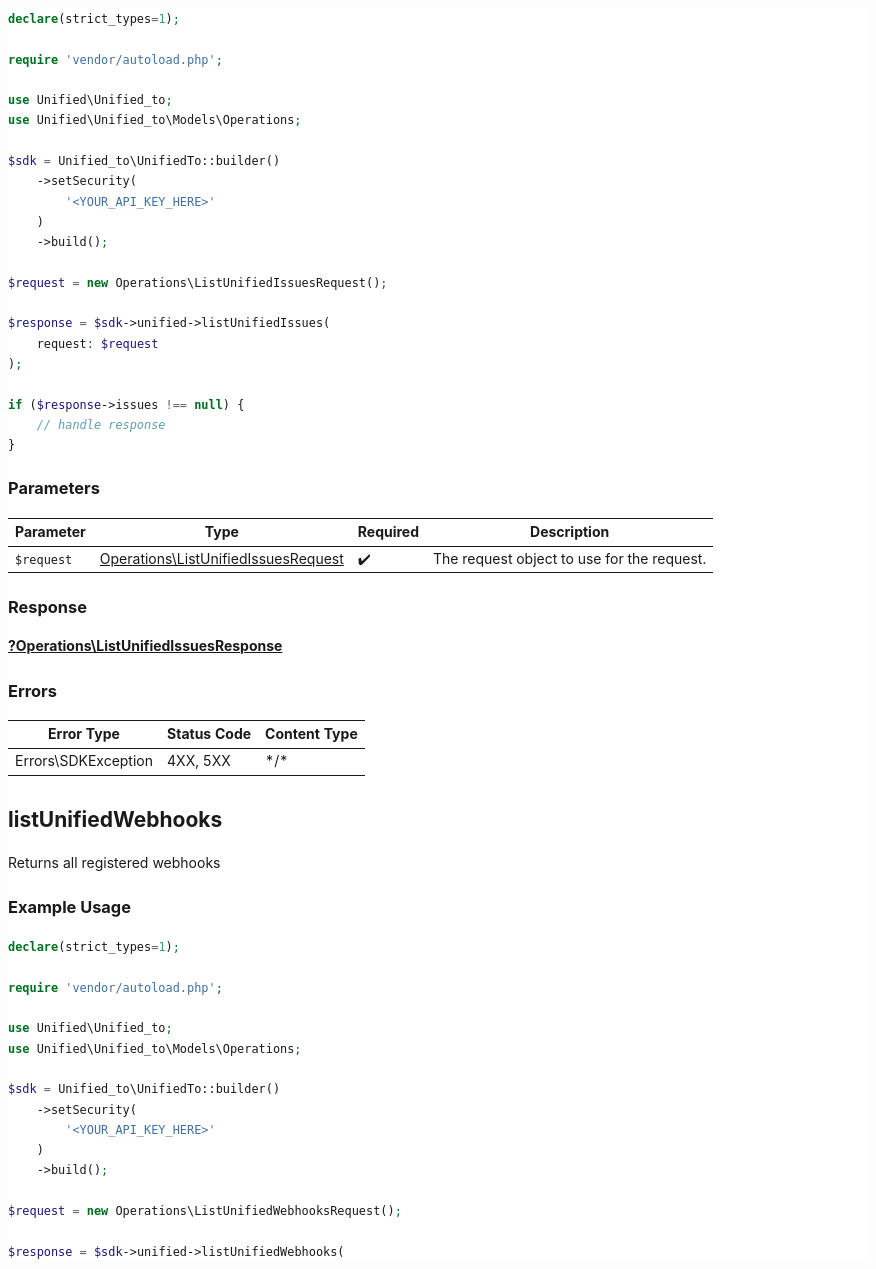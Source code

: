 ```php
declare(strict_types=1);

require 'vendor/autoload.php';

use Unified\Unified_to;
use Unified\Unified_to\Models\Operations;

$sdk = Unified_to\UnifiedTo::builder()
    ->setSecurity(
        '<YOUR_API_KEY_HERE>'
    )
    ->build();

$request = new Operations\ListUnifiedIssuesRequest();

$response = $sdk->unified->listUnifiedIssues(
    request: $request
);

if ($response->issues !== null) {
    // handle response
}
```

### Parameters

| Parameter                                                                                  | Type                                                                                       | Required                                                                                   | Description                                                                                |
| ------------------------------------------------------------------------------------------ | ------------------------------------------------------------------------------------------ | ------------------------------------------------------------------------------------------ | ------------------------------------------------------------------------------------------ |
| `$request`                                                                                 | [Operations\ListUnifiedIssuesRequest](../../Models/Operations/ListUnifiedIssuesRequest.md) | :heavy_check_mark:                                                                         | The request object to use for the request.                                                 |

### Response

**[?Operations\ListUnifiedIssuesResponse](../../Models/Operations/ListUnifiedIssuesResponse.md)**

### Errors

| Error Type          | Status Code         | Content Type        |
| ------------------- | ------------------- | ------------------- |
| Errors\SDKException | 4XX, 5XX            | \*/\*               |

## listUnifiedWebhooks

Returns all registered webhooks

### Example Usage

```php
declare(strict_types=1);

require 'vendor/autoload.php';

use Unified\Unified_to;
use Unified\Unified_to\Models\Operations;

$sdk = Unified_to\UnifiedTo::builder()
    ->setSecurity(
        '<YOUR_API_KEY_HERE>'
    )
    ->build();

$request = new Operations\ListUnifiedWebhooksRequest();

$response = $sdk->unified->listUnifiedWebhooks(
```